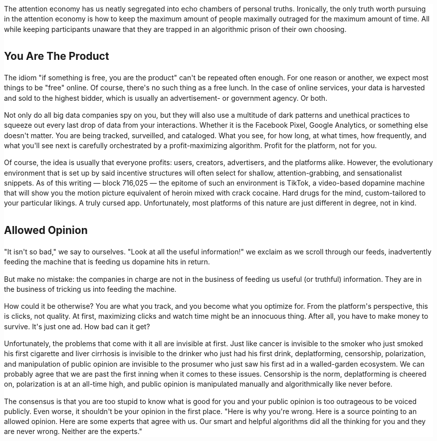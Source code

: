 The attention economy has us neatly segregated into echo chambers of personal truths. Ironically, the only truth worth pursuing in the attention economy is how to keep the maximum amount of people maximally outraged for the maximum amount of time. All while keeping participants unaware that they are trapped in an algorithmic prison of their own choosing.

## You Are The Product

The idiom "if something is free, you are the product" can't be repeated often enough. For one reason or another, we expect most things to be "free" online. Of course, there's no such thing as a free lunch. In the case of online services, your data is harvested and sold to the highest bidder, which is usually an advertisement- or government agency. Or both.

Not only do all big data companies spy on you, but they will also use a multitude of dark patterns and unethical practices to squeeze out every last drop of data from your interactions. Whether it is the Facebook Pixel, Google Analytics, or something else doesn't matter. You are being tracked, surveilled, and cataloged. What you see, for how long, at what times, how frequently, and what you'll see next is carefully orchestrated by a profit-maximizing algorithm. Profit for the platform, not for you.

Of course, the idea is usually that everyone profits: users, creators, advertisers, and the platforms alike. However, the evolutionary environment that is set up by said incentive structures will often select for shallow, attention-grabbing, and sensationalist snippets. As of this writing — block 716,025 — the epitome of such an environment is TikTok, a video-based dopamine machine that will show you the motion picture equivalent of heroin mixed with crack cocaine. Hard drugs for the mind, custom-tailored to your particular likings. A truly cursed app. Unfortunately, most platforms of this nature are just different in degree, not in kind.

## Allowed Opinion

"It isn't so bad," we say to ourselves. "Look at all the useful information!" we exclaim as we scroll through our feeds, inadvertently feeding the machine that is feeding us dopamine hits in return.

But make no mistake: the companies in charge are not in the business of feeding us useful (or truthful) information. They are in the business of tricking us into feeding the machine.

How could it be otherwise? You are what you track, and you become what you optimize for. From the platform's perspective, this is clicks, not quality. At first, maximizing clicks and watch time might be an innocuous thing. After all, you have to make money to survive. It's just one ad. How bad can it get?

Unfortunately, the problems that come with it all are invisible at first. Just like cancer is invisible to the smoker who just smoked his first cigarette and liver cirrhosis is invisible to the drinker who just had his first drink, deplatforming, censorship, polarization, and manipulation of public opinion are invisible to the prosumer who just saw his first ad in a walled-garden ecosystem. We can probably agree that we are past the first inning when it comes to these issues. Censorship is the norm, deplatforming is cheered on, polarization is at an all-time high, and public opinion is manipulated manually and algorithmically like never before.

The consensus is that you are too stupid to know what is good for you and your public opinion is too outrageous to be voiced publicly. Even worse, it shouldn't be your opinion in the first place. "Here is why you're wrong. Here is a source pointing to an allowed opinion. Here are some experts that agree with us. Our smart and helpful algorithms did all the thinking for you and they are never wrong. Neither are the experts."
